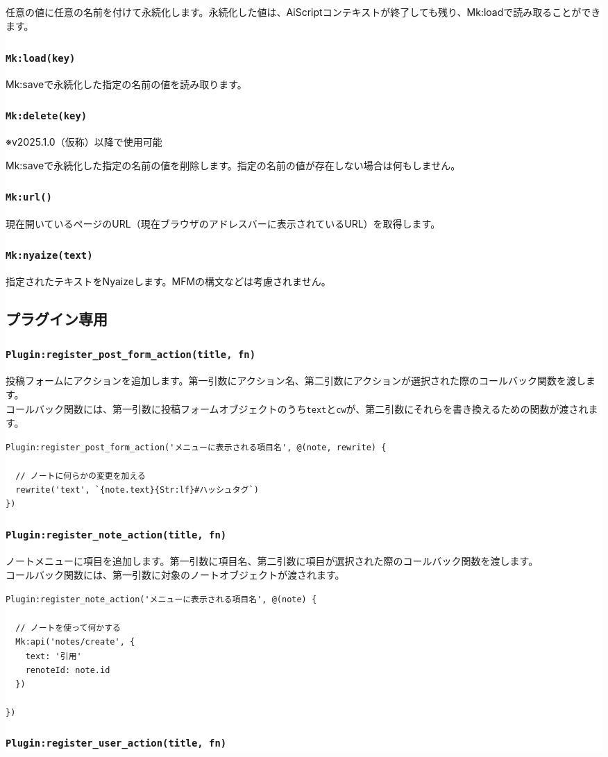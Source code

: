 任意の値に任意の名前を付けて永続化します。永続化した値は、AiScriptコンテキストが終了しても残り、Mk:loadで読み取ることができます。

### `Mk:load(key)`

Mk:saveで永続化した指定の名前の値を読み取ります。

### `Mk:delete(key)`

※v2025.1.0（仮称）以降で使用可能

Mk:saveで永続化した指定の名前の値を削除します。指定の名前の値が存在しない場合は何もしません。

### `Mk:url()`

現在開いているページのURL（現在ブラウザのアドレスバーに表示されているURL）を取得します。

### `Mk:nyaize(text)`

指定されたテキストをNyaizeします。MFMの構文などは考慮されません。

## プラグイン専用

### `Plugin:register_post_form_action(title, fn)`

投稿フォームにアクションを追加します。第一引数にアクション名、第二引数にアクションが選択された際のコールバック関数を渡します。\
コールバック関数には、第一引数に投稿フォームオブジェクトのうち`text`と`cw`が、第二引数にそれらを書き換えるための関数が渡されます。

```AiScript
Plugin:register_post_form_action('メニューに表示される項目名', @(note, rewrite) {

  // ノートに何らかの変更を加える
  rewrite('text', `{note.text}{Str:lf}#ハッシュタグ`)
})
```

### `Plugin:register_note_action(title, fn)`

ノートメニューに項目を追加します。第一引数に項目名、第二引数に項目が選択された際のコールバック関数を渡します。\
コールバック関数には、第一引数に対象のノートオブジェクトが渡されます。

```AiScript
Plugin:register_note_action('メニューに表示される項目名', @(note) {

  // ノートを使って何かする
  Mk:api('notes/create', {
    text: '引用'
    renoteId: note.id
  })

})
```

### `Plugin:register_user_action(title, fn)`

